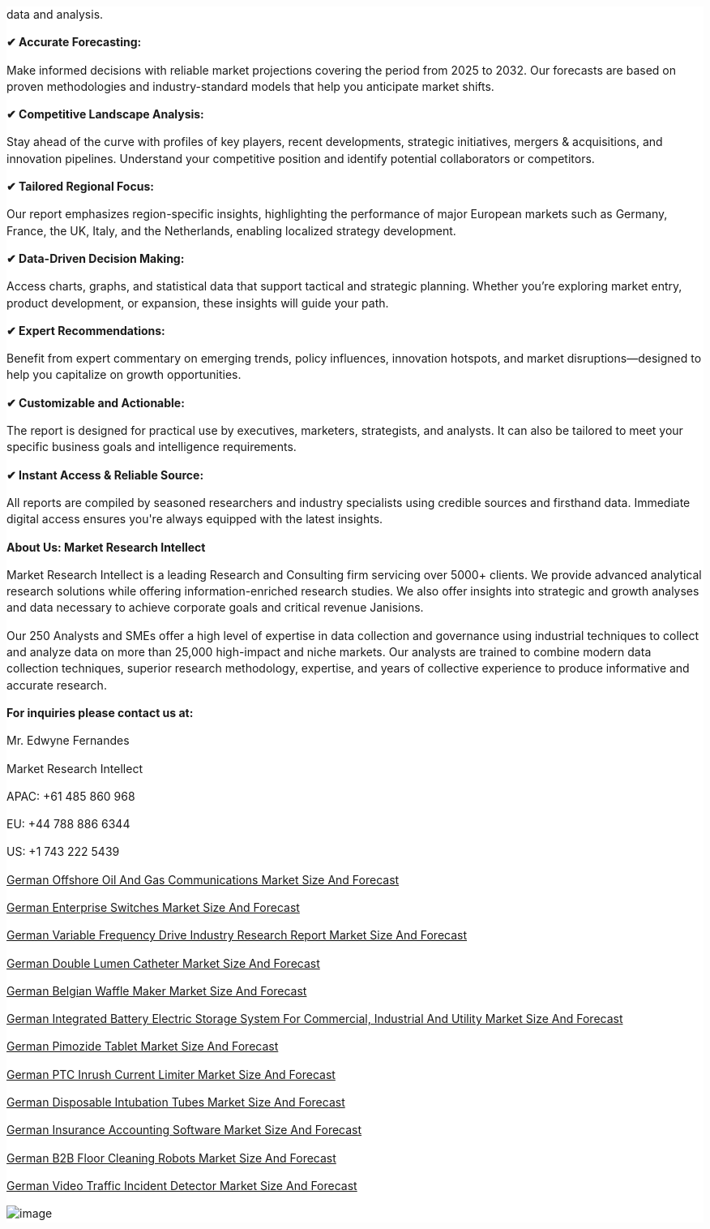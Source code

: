 data and analysis.</p><p><strong>✔ Accurate Forecasting:</strong></p><p>Make informed decisions with reliable market projections covering the period from 2025 to 2032. Our forecasts are based on proven methodologies and industry-standard models that help you anticipate market shifts.</p><p><strong>✔ Competitive Landscape Analysis:</strong></p><p>Stay ahead of the curve with profiles of key players, recent developments, strategic initiatives, mergers &amp; acquisitions, and innovation pipelines. Understand your competitive position and identify potential collaborators or competitors.</p><p><strong>✔ Tailored Regional Focus:</strong></p><p>Our report emphasizes region-specific insights, highlighting the performance of major European markets such as Germany, France, the UK, Italy, and the Netherlands, enabling localized strategy development.</p><p><strong>✔ Data-Driven Decision Making:</strong></p><p>Access charts, graphs, and statistical data that support tactical and strategic planning. Whether you&rsquo;re exploring market entry, product development, or expansion, these insights will guide your path.</p><p><strong>✔ Expert Recommendations:</strong></p><p>Benefit from expert commentary on emerging trends, policy influences, innovation hotspots, and market disruptions&mdash;designed to help you capitalize on growth opportunities.</p><p><strong>✔ Customizable and Actionable:</strong></p><p>The report is designed for practical use by executives, marketers, strategists, and analysts. It can also be tailored to meet your specific business goals and intelligence requirements.</p><p><strong>✔ Instant Access &amp; Reliable Source:</strong></p><p>All reports are compiled by seasoned researchers and industry specialists using credible sources and firsthand data. Immediate digital access ensures you're always equipped with the latest insights.</p><p><strong><span class="font-[700]">About Us: Market Research Intellect</span></strong></p><p><span class="">Market Research Intellect is a leading Research and Consulting firm servicing over 5000+ clients. We provide advanced analytical research solutions while offering information-enriched research studies.&nbsp;</span>We also offer insights into strategic and growth analyses and data necessary to achieve corporate goals and critical revenue Janisions.</p><p><span class="">Our 250 Analysts and SMEs offer a high level of expertise in data collection and governance using industrial techniques to collect and analyze data on more than 25,000 high-impact and niche markets. Our analysts are trained to combine modern data collection techniques, superior research methodology, expertise, and years of collective experience to produce informative and accurate research.</span></p><p><strong>For inquiries please contact us at:</strong></p><p>Mr. Edwyne Fernandes</p><p>Market Research Intellect</p><p>APAC: +61 485 860 968</p><p>EU: +44 788 886 6344</p><p>US: +1 743 222 5439</p><p><a href="https://github.com/rjtechintelligence/03/blob/main/Offshore-Oil-And-Gas-Communications-Market/Offshore-Oil-And-Gas-Communications-Market.md">German Offshore Oil And Gas Communications Market Size And Forecast</a></p><p><a href="https://github.com/rjtechintelligence/04/blob/main/Enterprise-Switches-Market/Enterprise-Switches-Market.md">German Enterprise Switches Market Size And Forecast</a></p><p><a href="https://github.com/rjtechintelligence/01/blob/main/Variable-Frequency-Drive-Industry-Research-Report-Market/Variable-Frequency-Drive-Industry-Research-Report-Market.md">German Variable Frequency Drive Industry Research Report Market Size And Forecast</a></p><p><a href="https://github.com/rjtechintelligence/02/blob/main/Double-Lumen-Catheter-Market/Double-Lumen-Catheter-Market.md">German Double Lumen Catheter Market Size And Forecast</a></p><p><a href="https://github.com/rjtechintelligence/04/blob/main/Belgian-Waffle-Maker-Market/Belgian-Waffle-Maker-Market.md">German Belgian Waffle Maker Market Size And Forecast</a></p><p><a href="https://github.com/rjtechintelligence/01/blob/main/Integrated-Battery-Electric-Storage-System-For-Commercial,-Industrial-And-Utility-Market/Integrated-Battery-Electric-Storage-System-For-Commercial,-Industrial-And-Utility-Market.md">German Integrated Battery Electric Storage System For Commercial, Industrial And Utility Market Size And Forecast</a></p><p><a href="https://github.com/rjtechintelligence/02/blob/main/Pimozide-Tablet-Market/Pimozide-Tablet-Market.md">German Pimozide Tablet Market Size And Forecast</a></p><p><a href="https://github.com/rjtechintelligence/03/blob/main/PTC-Inrush-Current-Limiter-Market/PTC-Inrush-Current-Limiter-Market.md">German PTC Inrush Current Limiter Market Size And Forecast</a></p><p><a href="https://github.com/rjtechintelligence/04/blob/main/Disposable-Intubation-Tubes-Market/Disposable-Intubation-Tubes-Market.md">German Disposable Intubation Tubes Market Size And Forecast</a></p><p><a href="https://github.com/rjtechintelligence/01/blob/main/Insurance-Accounting-Software-Market/Insurance-Accounting-Software-Market.md">German Insurance Accounting Software Market Size And Forecast</a></p><p><a href="https://github.com/rjtechintelligence/02/blob/main/B2B-Floor-Cleaning-Robots-Market/B2B-Floor-Cleaning-Robots-Market.md">German B2B Floor Cleaning Robots Market Size And Forecast</a></p><p><a href="https://github.com/rjtechintelligence/03/blob/main/Video-Traffic-Incident-Detector-Market/Video-Traffic-Incident-Detector-Market.md">German Video Traffic Incident Detector Market Size And Forecast</a></p>
![image](https://github.com/user-attachments/assets/8ad3dff2-68ca-49cd-ad6e-31ec0edd80e9)
